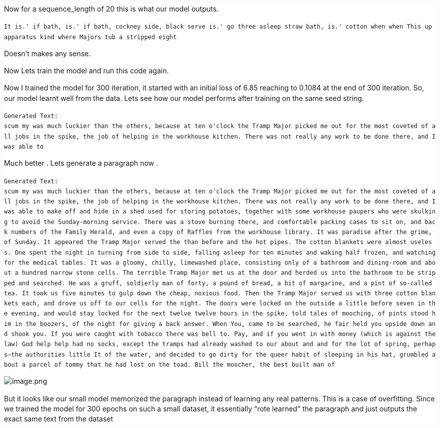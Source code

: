 Now for a sequence_length of 20 this is what our model outputs.

```
It is.' if bath, is.' if bath, cockney side, black serve is.' go three asleep straw bath, is.' cotton when when This up apparatus kind where Majors tub a stripped eight
```

Doesn’t makes any sense.

Now Lets train the model and run this code again.

Now I trained the model for 300 iteration, it started with an initial loss of 6.85 reaching to 0.1084 at the end of 300 iteration. So, our model learnt well from the data. Lets see how our model performs after training on the same seed string.

```
Generated Text:
scum my was much luckier than the others, because at ten o'clock the Tramp Major picked me out for the most coveted of all jobs in the spike, the job of helping in the workhouse kitchen. There was not really any work to be done there, and I was able to
```

Much better . Lets generate a paragraph now .

```
Generated Text:
scum my was much luckier than the others, because at ten o'clock the Tramp Major picked me out for the most coveted of all jobs in the spike, the job of helping in the workhouse kitchen. There was not really any work to be done there, and I was able to make off and hide in a shed used for storing potatoes, together with some workhouse paupers who were skulking to avoid the Sunday-morning service. There was a stove burning there, and comfortable packing cases to sit on, and back numbers of the Family Herald, and even a copy of Raffles from the workhouse library. It was paradise after the grime, of Sunday. It appeared the Tramp Major served the than before and the hot pipes. The cotton blankets were almost useless. One spent the night in turning from side to side, falling asleep for ten minutes and waking half frozen, and watching for the medical tables. It was a gloomy, chilly, limewashed place, consisting only of a bathroom and dining-room and about a hundred narrow stone cells. The terrible Tramp Major met us at the door and herded us into the bathroom to be stripped and searched. He was a gruff, soldierly man of forty, a pound of bread, a bit of margarine, and a pint of so-called tea. It took us five minutes to gulp down the cheap, noxious food. Then the Tramp Major served us with three cotton blankets each, and drove us off to our cells for the night. The doors were locked on the outside a little before seven in the evening, and would stay locked for the next twelve twelve hours in the spike, told tales of mooching, of pints stood him in the boozers, of the night for giving a back answer. When You, came to be searched, he fair held you upside down and shook you. If you were caught with tobacco there was bell to. Pay, and if you went in with money (which is against the law) God help help had no socks, except the tramps had already washed to our about and and for the lot of spring, perhaps—the authorities little It of the water, and decided to go dirty for the queer habit of sleeping in his hat, grumbled about a parcel of tommy that he had lost on the toad. Bill the moocher, the best built man of
```

![image.png](image%203.png)

But it looks like our small model memorized the paragraph instead of learning any real patterns. This is a case of overfitting. Since we trained the model for 300 epochs on such a small dataset, it essentially “rote learned” the paragraph and just outputs the exact same text from the dataset
